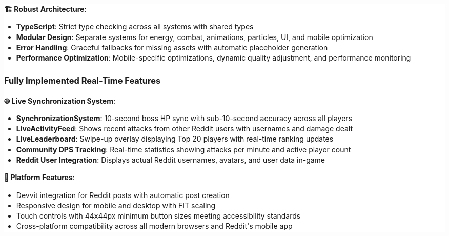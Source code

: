**🏗️ Robust Architecture**:
- **TypeScript**: Strict type checking across all systems with shared types
- **Modular Design**: Separate systems for energy, combat, animations, particles, UI, and mobile optimization
- **Error Handling**: Graceful fallbacks for missing assets with automatic placeholder generation
- **Performance Optimization**: Mobile-specific optimizations, dynamic quality adjustment, and performance monitoring

### Fully Implemented Real-Time Features

**🌐 Live Synchronization System**:
- **SynchronizationSystem**: 10-second boss HP sync with sub-10-second accuracy across all players
- **LiveActivityFeed**: Shows recent attacks from other Reddit users with usernames and damage dealt
- **LiveLeaderboard**: Swipe-up overlay displaying Top 20 players with real-time ranking updates
- **Community DPS Tracking**: Real-time statistics showing attacks per minute and active player count
- **Reddit User Integration**: Displays actual Reddit usernames, avatars, and user data in-game

**📱 Platform Features**:
- Devvit integration for Reddit posts with automatic post creation
- Responsive design for mobile and desktop with FIT scaling
- Touch controls with 44x44px minimum button sizes meeting accessibility standards
- Cross-platform compatibility across all modern browsers and Reddit's mobile app